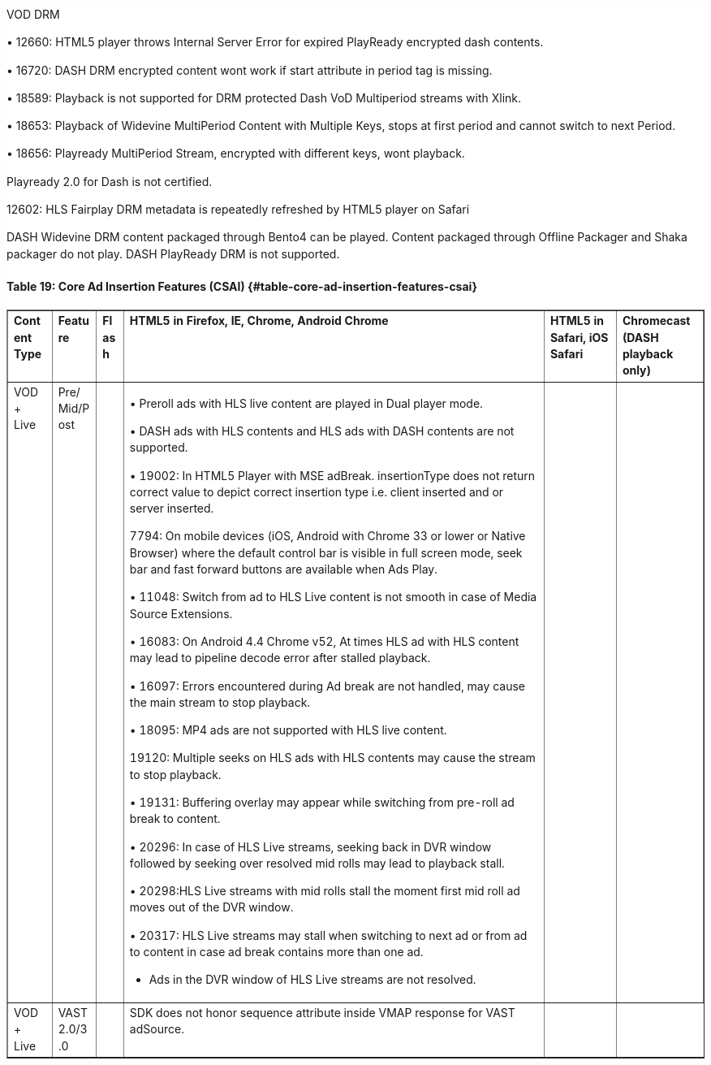   <tr> 
   <td>VOD</td> 
   <td>DRM</td> 
   <td> </td> 
   <td><p>• 12660: HTML5 player throws Internal Server Error for expired PlayReady encrypted dash contents.</p> <p>• 16720: DASH DRM encrypted content wont work if start attribute in period tag is missing.</p> <p>• 18589: Playback is not supported for DRM protected Dash VoD Multiperiod streams with Xlink.</p> <p>• 18653: Playback of Widevine MultiPeriod Content with Multiple Keys, stops at first period and cannot switch to next Period.</p> <p>• 18656: Playready MultiPeriod Stream, encrypted with different keys, wont playback.</p> <p>Playready 2.0 for Dash is not certified.</p> <p> </p> <p> </p> </td> 
   <td>12602: HLS Fairplay DRM metadata is repeatedly refreshed by HTML5 player on Safari</td> 
   <td valign="top" width="112"><p>DASH Widevine DRM content packaged through Bento4 can be played. Content packaged through Offline Packager and Shaka packager do not play. DASH PlayReady DRM is not supported.</p> </td> 
  </tr> 
 </tbody> 
</table>

#### Table 19: Core Ad Insertion Features (CSAI) {#table-core-ad-insertion-features-csai}

<table border="1" cellpadding="1" cellspacing="0" width="100%"> 
 <tbody> 
  <tr> 
   <td><strong>Content Type</strong></td> 
   <td><strong>Feature</strong></td> 
   <td><strong>Flash</strong></td> 
   <td><strong>HTML5 in Firefox, IE, Chrome, Android Chrome</strong></td> 
   <td><strong>HTML5 in Safari, iOS Safari</strong></td> 
   <td><strong>Chromecast (DASH playback only)</strong></td> 
  </tr> 
  <tr> 
   <td>VOD + Live</td> 
   <td>Pre/Mid/Post</td> 
   <td> </td> 
   <td><p>• Preroll ads with HLS live content are played in Dual player mode.</p> <p>• DASH ads with HLS contents and HLS ads with DASH contents are not supported.</p> <p>• 19002: In HTML5 Player with MSE adBreak. insertionType does not return correct value to depict correct insertion type i.e. client inserted and or server inserted.</p> <p>7794: On mobile devices (iOS, Android with Chrome 33 or lower or Native Browser) where the default control bar is visible in full screen mode, seek bar and fast forward buttons are available when Ads Play.</p> <p>• 11048: Switch from ad to HLS Live content is not smooth in case of Media Source Extensions.</p> <p>• 16083: On Android 4.4 Chrome v52, At times HLS ad with HLS content may lead to pipeline decode error after stalled playback.</p> <p>• 16097: Errors encountered during Ad break are not handled, may cause the main stream to stop playback.</p> <p>• 18095: MP4 ads are not supported with HLS live content.</p> <p>19120: Multiple seeks on HLS ads with HLS contents may cause the stream to stop playback.</p> <p>• 19131: Buffering overlay may appear while switching from pre-roll ad break to content.</p> <p>• 20296: In case of HLS Live streams, seeking back in DVR window followed by seeking over resolved mid rolls may lead to playback stall.</p> <p>• 20298:HLS Live streams with mid rolls stall the moment first mid roll ad moves out of the DVR window.</p> <p>• 20317: HLS Live streams may stall when switching to next ad or from ad to content in case ad break contains more than one ad.</p> 
    <ul> 
     <li>Ads in the DVR window of HLS Live streams are not resolved.</li> 
    </ul> </td> 
   <td> </td> 
   <td> </td> 
  </tr> 
  <tr> 
   <td>VOD + Live</td> 
   <td>VAST 2.0/3.0</td> 
   <td> </td> 
   <td>SDK does not honor sequence attribute inside VMAP response for VAST adSource.</td> 
   <td> </td> 